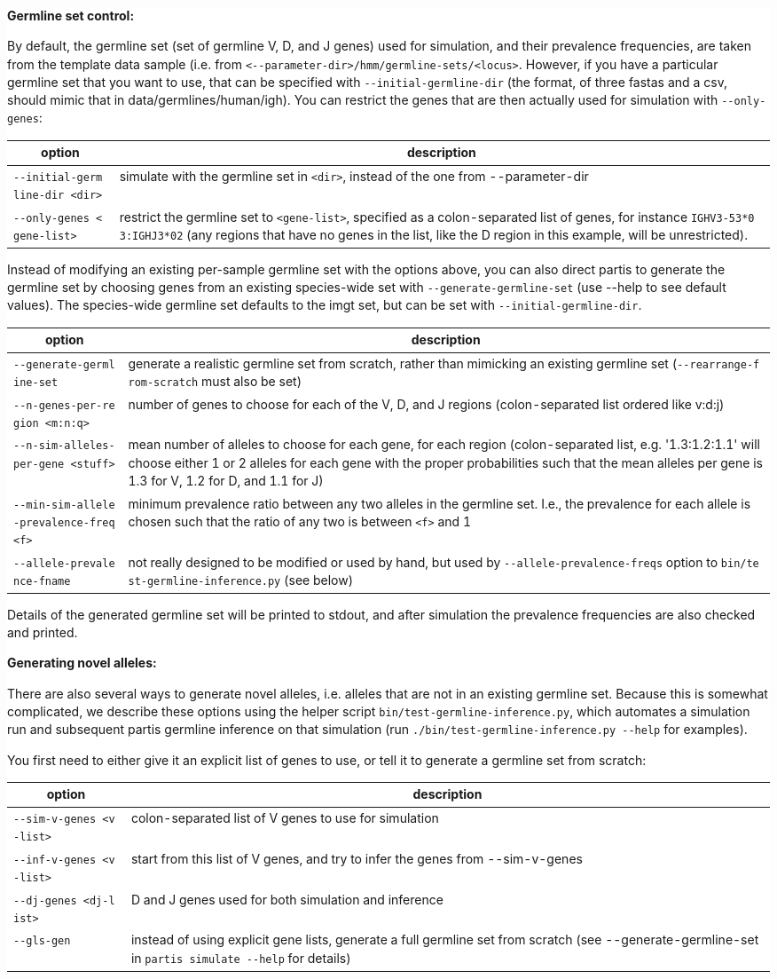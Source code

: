 
**Germline set control:**

By default, the germline set (set of germline V, D, and J genes) used for simulation, and their prevalence frequencies, are taken from the template data sample (i.e. from `<--parameter-dir>/hmm/germline-sets/<locus>`.
However, if you have a particular germline set that you want to use, that can be specified with `--initial-germline-dir` (the format, of three fastas and a csv, should mimic that in data/germlines/human/igh).
You can restrict the genes that are then actually used for simulation with `--only-genes`:

| option                        | description
|-------------------------------|-----------------------------------------------------------------
| `--initial-germline-dir <dir>`| simulate with the germline set in `<dir>`, instead of the one from --parameter-dir
| `--only-genes <gene-list>`    | restrict the germline set to `<gene-list>`, specified as a colon-separated list of genes, for instance `IGHV3-53*03:IGHJ3*02` (any regions that have no genes in the list, like the D region in this example, will be unrestricted).

Instead of modifying an existing per-sample germline set with the options above, you can also direct partis to generate the germline set by choosing genes from an existing species-wide set with `--generate-germline-set` (use --help to see default values).
The species-wide germline set defaults to the imgt set, but can be set with `--initial-germline-dir`.

| option                                 | description
|----------------------------------------|-----------------------------------------------------------------
| `--generate-germline-set`              | generate a realistic germline set from scratch, rather than mimicking an existing germline set (`--rearrange-from-scratch` must also be set)
| `--n-genes-per-region <m:n:q>`         | number of genes to choose for each of the V, D, and J regions (colon-separated list ordered like v:d:j)
| `--n-sim-alleles-per-gene <stuff>`     | mean number of alleles to choose for each gene, for each region (colon-separated list, e.g. '1.3:1.2:1.1' will choose either 1 or 2 alleles for each gene with the proper probabilities such that the mean alleles per gene is 1.3 for V, 1.2 for D, and 1.1 for J)
| `--min-sim-allele-prevalence-freq <f>` | minimum prevalence ratio between any two alleles in the germline set. I.e., the prevalence for each allele is chosen such that the ratio of any two is between `<f>` and 1
| `--allele-prevalence-fname`            | not really designed to be modified or used by hand, but used by `--allele-prevalence-freqs` option to `bin/test-germline-inference.py` (see below)


Details of the generated germline set will be printed to stdout, and after simulation the prevalence frequencies are also checked and printed.

**Generating novel alleles:**

There are also several ways to generate novel alleles, i.e. alleles that are not in an existing germline set.
Because this is somewhat complicated, we describe these options using the helper script `bin/test-germline-inference.py`, which automates a simulation run and subsequent partis germline inference on that simulation (run `./bin/test-germline-inference.py --help` for examples).

You first need to either give it an explicit list of genes to use, or tell it to generate a germline set from scratch:

| option                   | description
|--------------------------|-----------------------------------------------------------------
| `--sim-v-genes <v-list>` | colon-separated list of V genes to use for simulation
| `--inf-v-genes <v-list>` | start from this list of V genes, and try to infer the genes from --sim-v-genes
| `--dj-genes <dj-list>`   | D and J genes used for both simulation and inference
| `--gls-gen`              | instead of using explicit gene lists, generate a full germline set from scratch (see --generate-germline-set in `partis simulate --help` for details)
